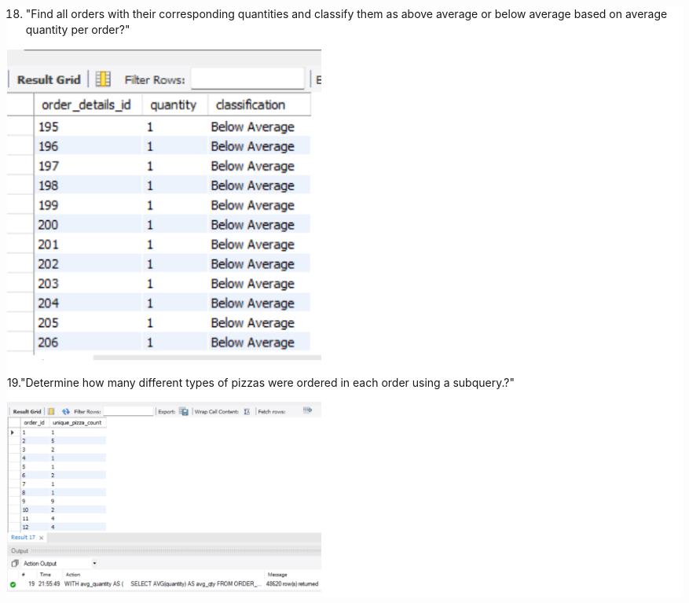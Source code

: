 
18. "Find all orders with their corresponding quantities and classify them as above average or below average based on average quantity per order?"

<img src="./Images/pizza_18.png" alt="pizza_18.png" width="400"/> &nbsp;


19."Determine how many different types of pizzas were ordered in each order using a subquery.?"

<img src="./Images/pizza_19.png" alt="pizza_19.png" width="400"/> &nbsp;
